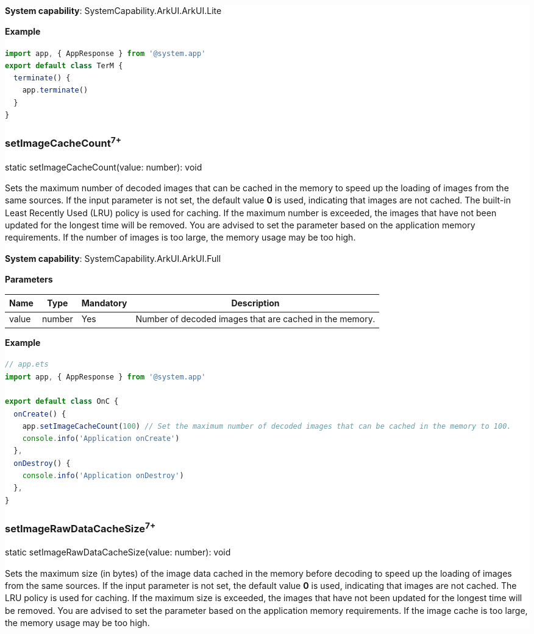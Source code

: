 **System capability**: SystemCapability.ArkUI.ArkUI.Lite

**Example**

```ts
import app, { AppResponse } from '@system.app'
export default class TerM {
  terminate() {
    app.terminate()
  }
}
```
### setImageCacheCount<sup>7+</sup>

static setImageCacheCount(value: number): void

Sets the maximum number of decoded images that can be cached in the memory to speed up the loading of images from the same sources. If the input parameter is not set, the default value **0** is used, indicating that images are not cached. The built-in Least Recently Used (LRU) policy is used for caching. If the maximum number is exceeded, the images that have not been updated for the longest time will be removed. You are advised to set the parameter based on the application memory requirements. If the number of images is too large, the memory usage may be too high.

**System capability**: SystemCapability.ArkUI.ArkUI.Full

**Parameters**

| Name| Type| Mandatory| Description|
| -------- | -------- | -------- | -------- |
| value | number | Yes| Number of decoded images that are cached in the memory.|

**Example**

```ts
// app.ets
import app, { AppResponse } from '@system.app'

export default class OnC {
  onCreate() {
    app.setImageCacheCount(100) // Set the maximum number of decoded images that can be cached in the memory to 100.
    console.info('Application onCreate')
  },
  onDestroy() {
    console.info('Application onDestroy')
  },
}
```

### setImageRawDataCacheSize<sup>7+</sup>

static setImageRawDataCacheSize(value: number): void

Sets the maximum size (in bytes) of the image data cached in the memory before decoding to speed up the loading of images from the same sources. If the input parameter is not set, the default value **0** is used, indicating that images are not cached. The LRU policy is used for caching. If the maximum size is exceeded, the images that have not been updated for the longest time will be removed. You are advised to set the parameter based on the application memory requirements. If the image cache is too large, the memory usage may be too high.
